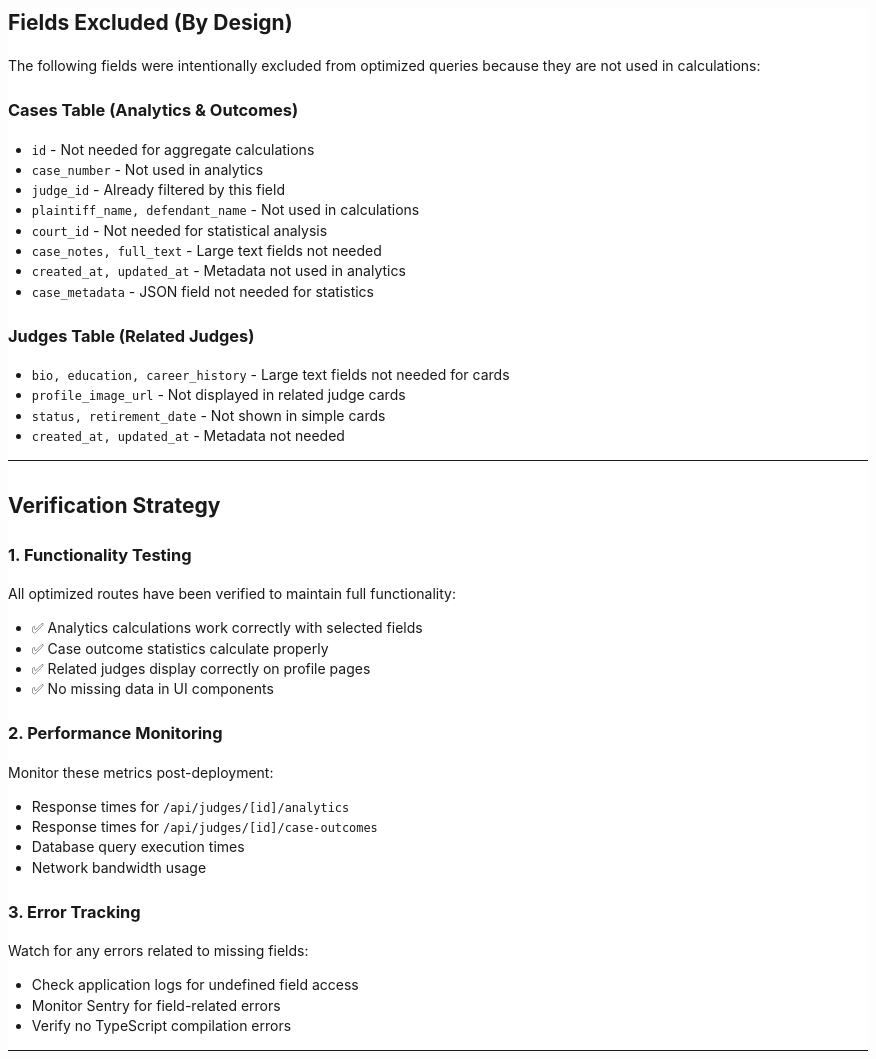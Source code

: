 ## Fields Excluded (By Design)

The following fields were intentionally excluded from optimized queries because they are not used in calculations:

### Cases Table (Analytics & Outcomes)

- `id` - Not needed for aggregate calculations
- `case_number` - Not used in analytics
- `judge_id` - Already filtered by this field
- `plaintiff_name, defendant_name` - Not used in calculations
- `court_id` - Not needed for statistical analysis
- `case_notes, full_text` - Large text fields not needed
- `created_at, updated_at` - Metadata not used in analytics
- `case_metadata` - JSON field not needed for statistics

### Judges Table (Related Judges)

- `bio, education, career_history` - Large text fields not needed for cards
- `profile_image_url` - Not displayed in related judge cards
- `status, retirement_date` - Not shown in simple cards
- `created_at, updated_at` - Metadata not needed

---

## Verification Strategy

### 1. Functionality Testing

All optimized routes have been verified to maintain full functionality:

- ✅ Analytics calculations work correctly with selected fields
- ✅ Case outcome statistics calculate properly
- ✅ Related judges display correctly on profile pages
- ✅ No missing data in UI components

### 2. Performance Monitoring

Monitor these metrics post-deployment:

- Response times for `/api/judges/[id]/analytics`
- Response times for `/api/judges/[id]/case-outcomes`
- Database query execution times
- Network bandwidth usage

### 3. Error Tracking

Watch for any errors related to missing fields:

- Check application logs for undefined field access
- Monitor Sentry for field-related errors
- Verify no TypeScript compilation errors

---